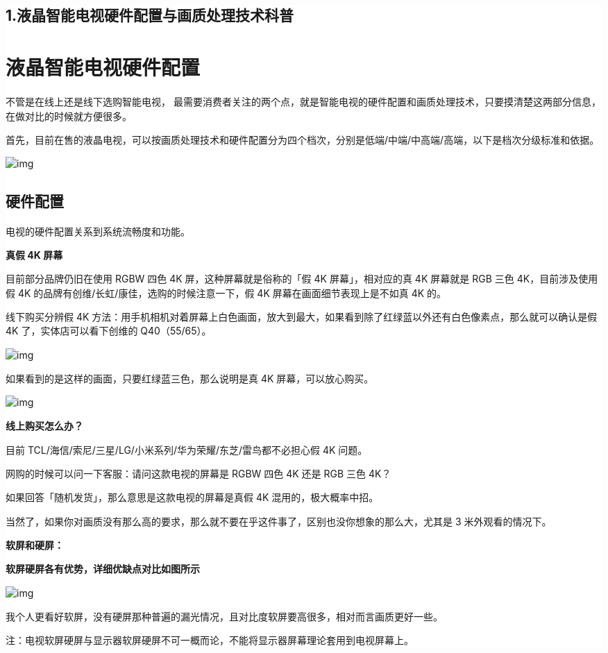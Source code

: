 ## 1.液晶智能电视硬件配置与画质处理技术科普
液晶智能电视硬件配置
==========


不管是在线上还是线下选购智能电视， 最需要消费者关注的两个点，就是智能电视的硬件配置和画质处理技术，只要摸清楚这两部分信息，在做对比的时候就方便很多。


首先，目前在售的液晶电视，可以按画质处理技术和硬件配置分为四个档次，分别是低端/中端/中高端/高端，以下是档次分级标准和依据。 


![img](https://pic3.zhimg.com/v2-efa32a5ffd13f1d30e757431813881ed.webp)

硬件配置
----


电视的硬件配置关系到系统流畅度和功能。


**真假 4K 屏幕**


目前部分品牌仍旧在使用 RGBW 四色 4K 屏，这种屏幕就是俗称的「假 4K 屏幕」，相对应的真 4K 屏幕就是 RGB 三色 4K，目前涉及使用假 4K 的品牌有创维/长虹/康佳，选购的时候注意一下，假 4K 屏幕在画面细节表现上是不如真 4K 的。


线下购买分辨假 4K 方法：用手机相机对着屏幕上白色画面，放大到最大，如果看到除了红绿蓝以外还有白色像素点，那么就可以确认是假 4K 了，实体店可以看下创维的 Q40（55/65）。


![img](https://pic4.zhimg.com/v2-c95f266e0d80d36a0b1f1f050cbb1140.webp)

如果看到的是这样的画面，只要红绿蓝三色，那么说明是真 4K 屏幕，可以放心购买。


![img](https://pic2.zhimg.com/v2-9f4778f8fe757719965f76a0ce902791.webp)

**线上购买怎么办？**


目前 TCL/海信/索尼/三星/LG/小米系列/华为荣耀/东芝/雷鸟都不必担心假 4K 问题。


网购的时候可以问一下客服：请问这款电视的屏幕是 RGBW 四色 4K 还是 RGB 三色 4K？


如果回答「随机发货」，那么意思是这款电视的屏幕是真假 4K 混用的，极大概率中招。


当然了，如果你对画质没有那么高的要求，那么就不要在乎这件事了，区别也没你想象的那么大，尤其是 3 米外观看的情况下。


**软屏和硬屏：**


**软屏硬屏各有优势，详细优缺点对比如图所示**


![img](https://pic2.zhimg.com/v2-43d47a6686299ce1a14b05d0f0cb6f05.webp)

我个人更看好软屏，没有硬屏那种普遍的漏光情况，且对比度软屏要高很多，相对而言画质更好一些。


注：电视软屏硬屏与显示器软屏硬屏不可一概而论，不能将显示器屏幕理论套用到电视屏幕上。
